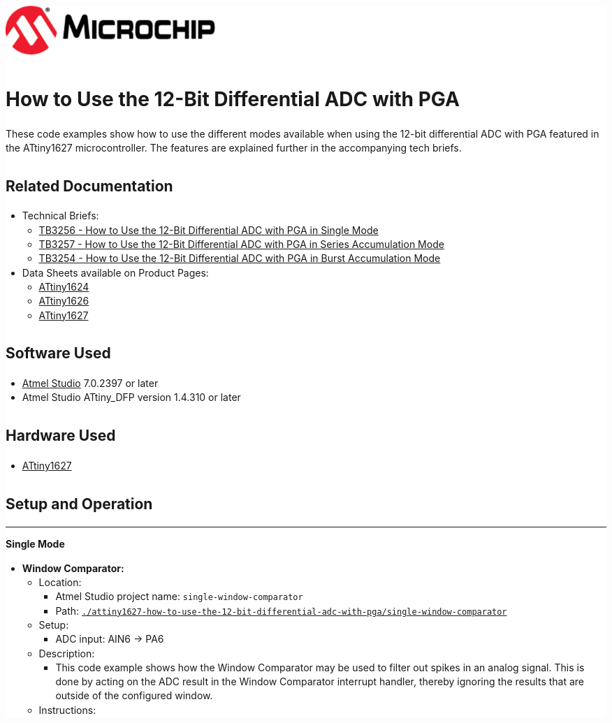 <a href="https://www.microchip.com" rel="nofollow"><img src="images/microchip.png" alt="MCHP" width="300"/></a>

# How to Use the 12-Bit Differential ADC with PGA

These code examples show how to use the different modes available when using the 12-bit differential ADC with PGA featured in the ATtiny1627 microcontroller. The features are explained further in the accompanying tech briefs.

## Related Documentation
- Technical Briefs:
  - [TB3256 - How to Use the 12-Bit Differential ADC with PGA in Single Mode](https://microchip.com/DS90003256)
  - [TB3257 - How to Use the 12-Bit Differential ADC with PGA in Series Accumulation Mode](https://microchip.com/DS90003257)
  - [TB3254 - How to Use the 12-Bit Differential ADC with PGA in Burst Accumulation Mode](https://microchip.com/DS90003254)
- Data Sheets available on Product Pages:
  - [ATtiny1624](https://microchip.com/wwwproducts/en/ATtiny1624)
  - [ATtiny1626](https://microchip.com/wwwproducts/en/ATtiny1626)
  - [ATtiny1627](https://microchip.com/wwwproducts/en/ATtiny1627)



## Software Used
- [Atmel Studio](https://www.microchip.com/mplab/avr-support/atmel-studio-7) 7.0.2397 or later
- Atmel Studio ATtiny_DFP version 1.4.310 or later




## Hardware Used
- [ATtiny1627](https://microchip.com/wwwproducts/en/ATtiny1627)



## Setup and Operation


***
<b>Single Mode</b>
- <b>Window Comparator:</b>
  - Location:
      - Atmel Studio project name: `single-window-comparator`
      - Path: [`./attiny1627-how-to-use-the-12-bit-differential-adc-with-pga/single-window-comparator`](./attiny1627-how-to-use-the-12-bit-differential-adc-with-pga/single-window-comparator)
  - Setup:
      - ADC input: AIN6 -> PA6
  - Description: 
      - This code example shows how the Window Comparator may be used to filter out spikes in an analog signal. This is done by acting on the ADC result in the Window Comparator interrupt handler, thereby ignoring the results that are outside of the configured window.
  - Instructions: